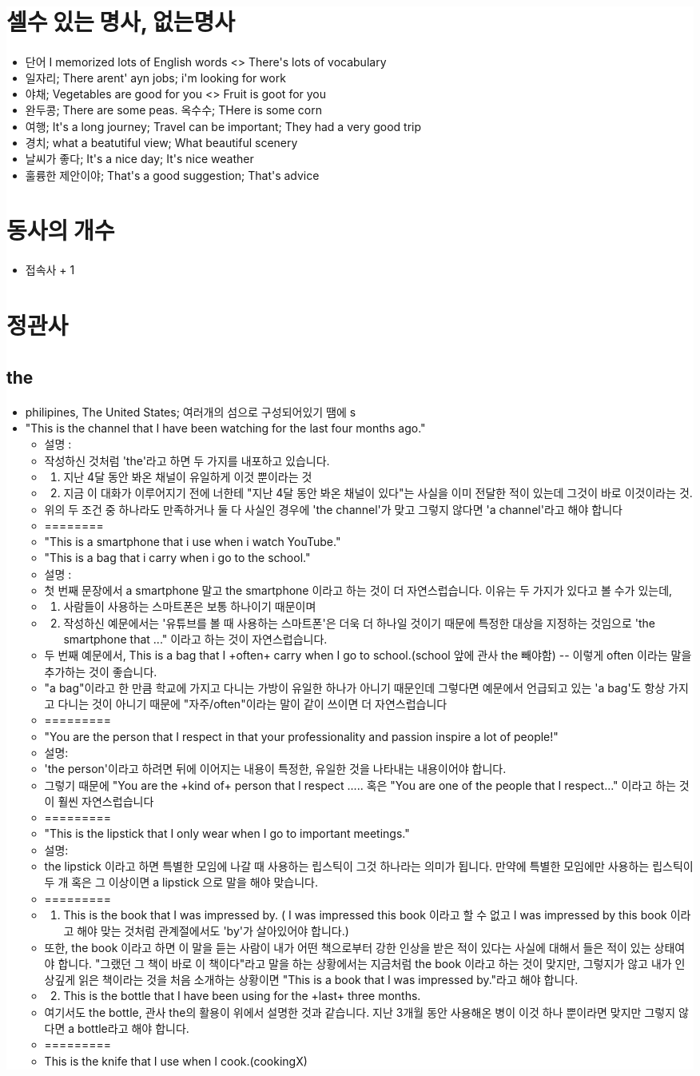 # 셀수 있는 명사, 없는명사
* 단어 I memorized lots of English words <> There's lots of vocabulary
* 일자리; There arent' ayn jobs; i'm looking for work
* 야채; Vegetables are good for you <> Fruit is goot for you
* 완두콩; There are some peas. 옥수수; THere is some corn
* 여행; It's a long journey; Travel can be important; They had a very good trip
* 경치; what a beatutiful view; What beautiful scenery
* 날씨가 좋다; It's a nice day; It's nice weather
* 훌륭한 제안이야; That's a good suggestion; That's advice

# 동사의 개수
* 접속사 + 1

# 정관사

## the
* philipines, The United States; 여러개의 섬으로 구성되어있기 땜에 s
* "This is the channel that I have been watching for the last four months ago."
   * 설명 :
   * 작성하신 것처럼 'the'라고 하면 두 가지를 내포하고 있습니다.
   * 1. 지난 4달 동안 봐온 채널이 유일하게 이것 뿐이라는 것
   * 2. 지금 이 대화가 이루어지기 전에 너한테 "지난 4달 동안 봐온 채널이 있다"는 사실을 이미 전달한 적이 있는데 그것이 바로 이것이라는 것.
   * 위의 두 조건 중 하나라도 만족하거나 둘 다 사실인 경우에 'the channel'가 맞고 그렇지 않다면 'a channel'라고 해야 합니다
   * ========
   * "This is a smartphone that i use when i watch YouTube."
   * "This is a bag that i carry when i go to the school."
   * 설명 :
   * 첫 번째 문장에서 a smartphone 말고 the smartphone 이라고 하는 것이 더 자연스럽습니다.  이유는 두 가지가 있다고 볼 수가 있는데, 
   * 1. 사람들이 사용하는 스마트폰은 보통 하나이기 때문이며
   * 2. 작성하신 예문에서는 '유튜브를 볼 때 사용하는 스마트폰'은 더욱 더 하나일 것이기 때문에 특정한 대상을 지정하는 것임으로 'the smartphone that ..." 이라고 하는 것이 자연스럽습니다.
   * 두 번째 예문에서, This is a bag that I +often+ carry when I go to school.(school 앞에 관사 the 빼야함) -- 이렇게 often 이라는 말을 추가하는 것이 좋습니다.
   * "a bag"이라고 한 만큼 학교에 가지고 다니는 가방이 유일한 하나가 아니기 때문인데 그렇다면 예문에서 언급되고 있는 'a bag'도 항상 가지고 다니는 것이 아니기 때문에 "자주/often"이라는 말이 같이 쓰이면 더 자연스럽습니다
   * =========
   * "You are the person that I respect in that your professionality and passion inspire a lot of people!"
   * 설명:
   * 'the person'이라고 하려면 뒤에 이어지는 내용이 특정한, 유일한 것을 나타내는 내용이어야 합니다.
   * 그렇기 때문에 "You are the +kind of+ person that I respect ..... 혹은 "You are one of the people that I respect..." 이라고 하는 것이 훨씬 자연스럽습니다
   * =========
   * "This is the lipstick that I only wear when I go to important meetings."
   * 설명:
   * the lipstick 이라고 하면 특별한 모임에 나갈 때 사용하는 립스틱이 그것 하나라는 의미가 됩니다.  만약에 특별한 모임에만 사용하는 립스틱이 두 개 혹은 그 이상이면 a lipstick 으로 말을 해야 맞습니다.
   * =========
   * 1. This is the book that I was impressed by. ( I was impressed this book 이라고 할 수 없고 I was impressed by this book 이라고 해야 맞는 것처럼 관계절에서도 'by'가 살아있어야 합니다.)
   * 또한, the book 이라고 하면 이 말을 듣는 사람이 내가 어떤 책으로부터 강한 인상을 받은 적이 있다는 사실에 대해서 들은 적이 있는 상태여야 합니다.  "그랬던 그 책이 바로 이 책이다"라고 말을 하는 상황에서는 지금처럼 the book 이라고 하는 것이 맞지만, 그렇지가 않고 내가 인상깊게 읽은 책이라는 것을 처음 소개하는 상황이면 "This is a book that I was impressed by."라고 해야 합니다.
   * 2. This is the bottle that I have been using for the +last+ three months.
   * 여기서도 the bottle, 관사 the의 활용이 위에서 설명한 것과 같습니다.  지난 3개월 동안 사용해온 병이 이것 하나 뿐이라면 맞지만 그렇지 않다면 a bottle라고 해야 합니다.
   * =========
   * This is the knife that I use when I cook.(cookingX) 